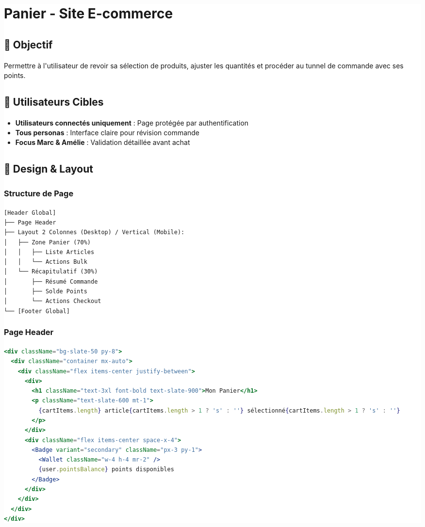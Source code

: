 # Panier - Site E-commerce

## 🎯 Objectif
Permettre à l'utilisateur de revoir sa sélection de produits, ajuster les quantités et procéder au tunnel de commande avec ses points.

## 👤 Utilisateurs Cibles
- **Utilisateurs connectés uniquement** : Page protégée par authentification
- **Tous personas** : Interface claire pour révision commande
- **Focus Marc & Amélie** : Validation détaillée avant achat

## 🎨 Design & Layout

### Structure de Page
```
[Header Global]
├── Page Header
├── Layout 2 Colonnes (Desktop) / Vertical (Mobile):
│   ├── Zone Panier (70%)
│   │   ├── Liste Articles
│   │   └── Actions Bulk
│   └── Récapitulatif (30%)
│       ├── Résumé Commande
│       ├── Solde Points
│       └── Actions Checkout
└── [Footer Global]
```

### Page Header
```jsx
<div className="bg-slate-50 py-8">
  <div className="container mx-auto">
    <div className="flex items-center justify-between">
      <div>
        <h1 className="text-3xl font-bold text-slate-900">Mon Panier</h1>
        <p className="text-slate-600 mt-1">
          {cartItems.length} article{cartItems.length > 1 ? 's' : ''} sélectionné{cartItems.length > 1 ? 's' : ''}
        </p>
      </div>
      <div className="flex items-center space-x-4">
        <Badge variant="secondary" className="px-3 py-1">
          <Wallet className="w-4 h-4 mr-2" />
          {user.pointsBalance} points disponibles
        </Badge>
      </div>
    </div>
  </div>
</div>
```
